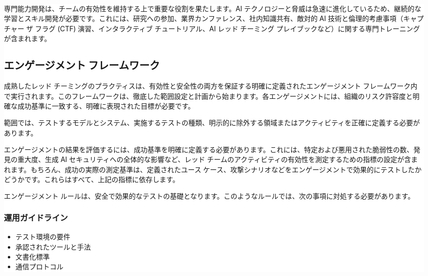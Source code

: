 専門能力開発は、チームの有効性を維持する上で重要な役割を果たします。AI テクノロジーと脅威は急速に進化しているため、継続的な学習とスキル開発が必要です。これには、研究への参加、業界カンファレンス、社内知識共有、敵対的 AI 技術と倫理的考慮事項（キャプチャー ザ フラグ (CTF) 演習、インタラクティブ チュートリアル、AI レッド チーミング プレイブックなど）に関する専門トレーニングが含まれます。

## エンゲージメント フレームワーク

成熟したレッド チーミングのプラクティスは、有効性と安全性の両方を保証する明確に定義されたエンゲージメント フレームワーク内で実行されます。このフレームワークは、徹底した範囲設定と計画から始まります。各エンゲージメントには、組織のリスク許容度と明確な成功基準に一致する、明確に表現された目標が必要です。

範囲では、テストするモデルとシステム、実施するテストの種類、明示的に除外する領域またはアクティビティを正確に定義する必要があります。

エンゲージメントの結果を評価するには、成功基準を明確に定義する必要があります。これには、特定および悪用された脆弱性の数、発見の重大度、生成 AI セキュリティへの全体的な影響など、レッド チームのアクティビティの有効性を測定するための指標の設定が含まれます。もちろん、成功の実際の測定基準は、定義されたユース ケース、攻撃シナリオなどをエンゲージメントで効果的にテストしたかどうかです。これらはすべて、上記の指標に依存します。

エンゲージメント ルールは、安全で効果的なテストの基礎となります。このようなルールでは、次の事項に対処する必要があります。

### 運用ガイドライン

- テスト環境の要件
- 承認されたツールと手法
- 文書化標準
- 通信プロトコル
